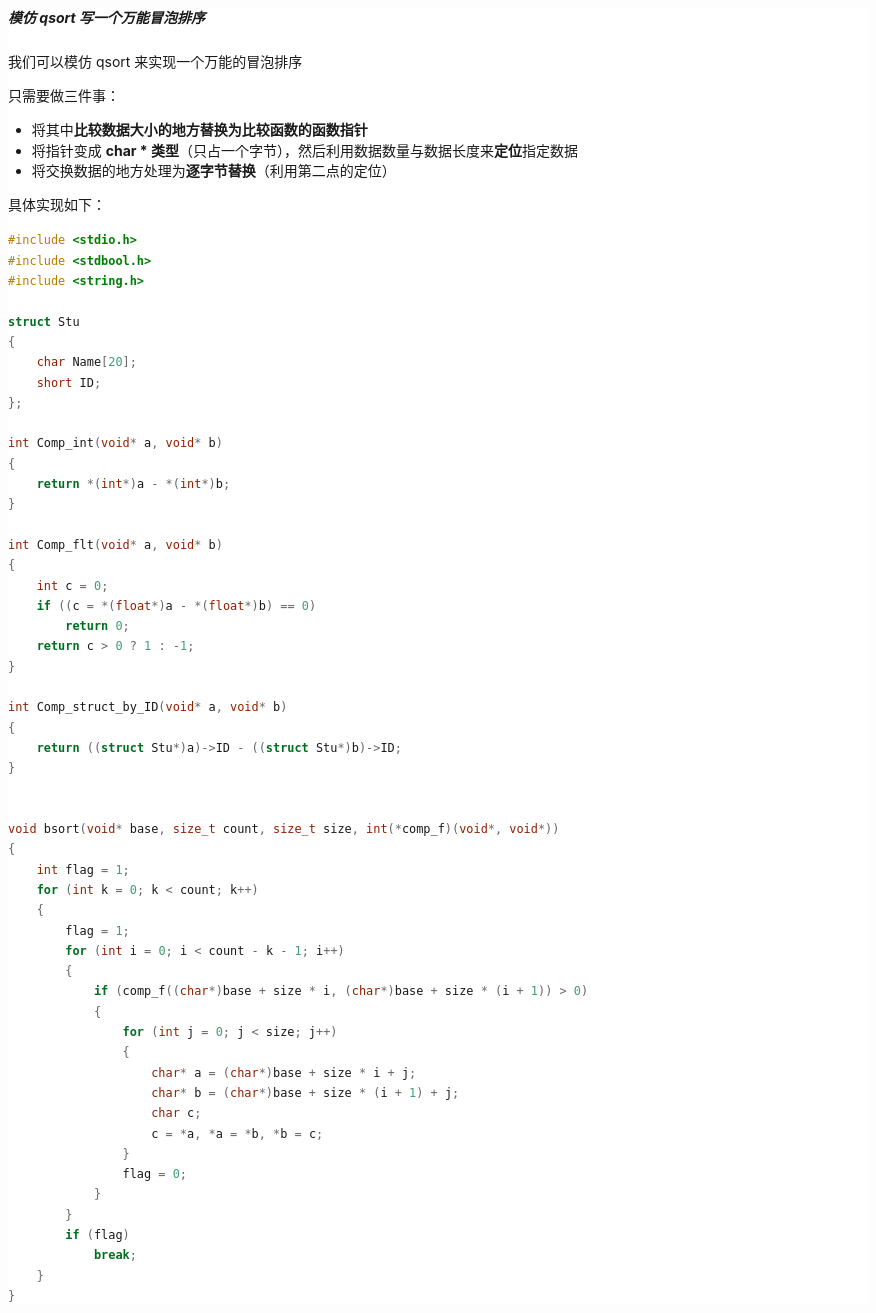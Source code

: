 ##### 模仿 qsort 写一个万能冒泡排序

我们可以模仿 qsort 来实现一个万能的冒泡排序

只需要做三件事：

*   将其中**比较数据大小的地方替换为比较函数的函数指针**
*   将指针变成 **char * 类型**（只占一个字节），然后利用数据数量与数据长度来**定位**指定数据
*   将交换数据的地方处理为**逐字节替换**（利用第二点的定位）

具体实现如下：

```c
#include <stdio.h>
#include <stdbool.h>
#include <string.h>
 
struct Stu
{
	char Name[20];
	short ID;
};
 
int Comp_int(void* a, void* b)
{
	return *(int*)a - *(int*)b;
}
 
int Comp_flt(void* a, void* b)
{
	int c = 0;
	if ((c = *(float*)a - *(float*)b) == 0)
		return 0;
	return c > 0 ? 1 : -1;
}
 
int Comp_struct_by_ID(void* a, void* b)
{
	return ((struct Stu*)a)->ID - ((struct Stu*)b)->ID;
}
 
 
void bsort(void* base, size_t count, size_t size, int(*comp_f)(void*, void*))
{
	int flag = 1;
	for (int k = 0; k < count; k++)
	{
		flag = 1;
		for (int i = 0; i < count - k - 1; i++)
		{
			if (comp_f((char*)base + size * i, (char*)base + size * (i + 1)) > 0)
			{
				for (int j = 0; j < size; j++)
				{
					char* a = (char*)base + size * i + j;
					char* b = (char*)base + size * (i + 1) + j;
					char c;
					c = *a, *a = *b, *b = c;
				}
				flag = 0;
			}
		}
		if (flag)
			break;
	}
}
```